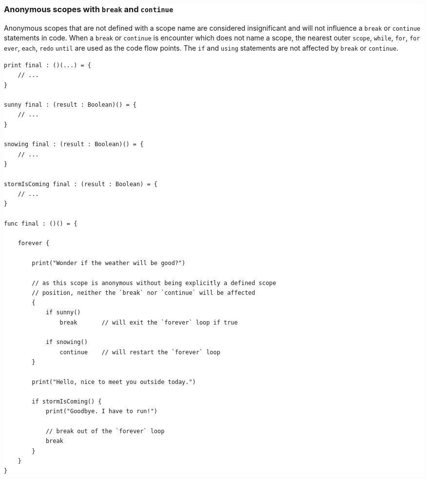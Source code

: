 
### Anonymous scopes with `break` and `continue`

Anonymous scopes that are not defined with a scope name are considered insignificant and will not influence a `break` or `continue` statements in code. When a `break` or `continue` is encounter which does not name a scope, the nearest outer `scope`, `while`, `for`, `forever`, `each`, `redo` `until` are used as the code flow points. The `if` and `using` statements are not affected by `break` or `continue`.

````zax
print final : ()(...) = {
    // ...
}

sunny final : (result : Boolean)() = {
    // ...
}

snowing final : (result : Boolean)() = {
    // ...
}

stormIsComing final : (result : Boolean) = {
    // ...
}

func final : ()() = {

    forever {

        print("Wonder if the weather will be good?")

        // as this scope is anonymous without being explicitly a defined scope
        // position, neither the `break` nor `continue` will be affected
        {
            if sunny()
                break       // will exit the `forever` loop if true

            if snowing()
                continue    // will restart the `forever` loop
        }

        print("Hello, nice to meet you outside today.")

        if stormIsComing() {
            print("Goodbye. I have to run!")

            // break out of the `forever` loop
            break
        }
    }
}
````
